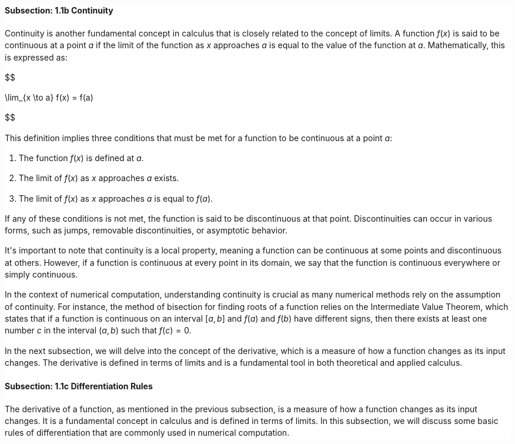 

#### Subsection: 1.1b Continuity



Continuity is another fundamental concept in calculus that is closely related to the concept of limits. A function $f(x)$ is said to be continuous at a point $a$ if the limit of the function as $x$ approaches $a$ is equal to the value of the function at $a$. Mathematically, this is expressed as:



$$

\lim_{x \to a} f(x) = f(a)

$$



This definition implies three conditions that must be met for a function to be continuous at a point $a$:



1. The function $f(x)$ is defined at $a$.

2. The limit of $f(x)$ as $x$ approaches $a$ exists.

3. The limit of $f(x)$ as $x$ approaches $a$ is equal to $f(a)$.



If any of these conditions is not met, the function is said to be discontinuous at that point. Discontinuities can occur in various forms, such as jumps, removable discontinuities, or asymptotic behavior.



It's important to note that continuity is a local property, meaning a function can be continuous at some points and discontinuous at others. However, if a function is continuous at every point in its domain, we say that the function is continuous everywhere or simply continuous.



In the context of numerical computation, understanding continuity is crucial as many numerical methods rely on the assumption of continuity. For instance, the method of bisection for finding roots of a function relies on the Intermediate Value Theorem, which states that if a function is continuous on an interval $[a, b]$ and $f(a)$ and $f(b)$ have different signs, then there exists at least one number $c$ in the interval $(a, b)$ such that $f(c) = 0$.



In the next subsection, we will delve into the concept of the derivative, which is a measure of how a function changes as its input changes. The derivative is defined in terms of limits and is a fundamental tool in both theoretical and applied calculus.



#### Subsection: 1.1c Differentiation Rules



The derivative of a function, as mentioned in the previous subsection, is a measure of how a function changes as its input changes. It is a fundamental concept in calculus and is defined in terms of limits. In this subsection, we will discuss some basic rules of differentiation that are commonly used in numerical computation.
